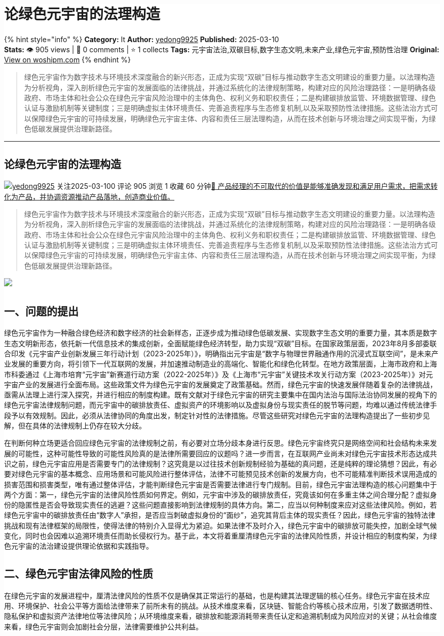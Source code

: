 # 论绿色元宇宙的法理构造
{% hint style="info" %}
**Category:** It
**Author:** [yedong9925](https://www.woshipm.com/u/1616850)
**Published:** 2025-03-10  
**Stats:** 👁️ 905 views | 💬 0 comments | ⭐ 1 collects
**Tags:** 元宇宙法治,双碳目标,数字生态文明,未来产业,绿色元宇宙,预防性治理
**Original:** [View on woshipm.com](https://www.woshipm.com/it/6189976.html)
{% endhint %}
> 绿色元宇宙作为数字技术与环境技术深度融合的新兴形态，正成为实现“双碳”目标与推动数字生态文明建设的重要力量。以法理构造为分析视角，深入剖析绿色元宇宙的发展面临的法律挑战，并通过系统化的法律规制策略，构建对应的风险治理路径：一是明确各级政府、市场主体和社会公众在绿色元宇宙风险治理中的主体角色、权利义务和职权责任；二是构建碳排放监管、环境数据管理、绿色认证与激励机制等关键制度；三是明确虚拟主体环境责任、完善追责程序与生态修复机制,以及采取预防性法律措施。这些法治方式可以保障绿色元宇宙的可持续发展，明确绿色元宇宙主体、内容和责任三层法理构造，从而在技术创新与环境治理之间实现平衡，为绿色低碳发展提供治理新路径。

---

## 论绿色元宇宙的法理构造

[![](https://static.woshipm.com/view/woshipm_api_def_20250306164000_1031.jpg?imageView2/1/w/72/h/72/q/100)](https://www.woshipm.com/u/1616850)[yedong9925](https://www.woshipm.com/u/1616850) 关注2025-03-100 评论 905 浏览 1 收藏 60 分钟[🔗 产品经理的不可取代的价值是能够准确发现和满足用户需求，把需求转化为产品，并协调资源推动产品落地，创造商业价值。](https://ke.qidianla.com/courses/90pm)

> 绿色元宇宙作为数字技术与环境技术深度融合的新兴形态，正成为实现“双碳”目标与推动数字生态文明建设的重要力量。以法理构造为分析视角，深入剖析绿色元宇宙的发展面临的法律挑战，并通过系统化的法律规制策略，构建对应的风险治理路径：一是明确各级政府、市场主体和社会公众在绿色元宇宙风险治理中的主体角色、权利义务和职权责任；二是构建碳排放监管、环境数据管理、绿色认证与激励机制等关键制度；三是明确虚拟主体环境责任、完善追责程序与生态修复机制,以及采取预防性法律措施。这些法治方式可以保障绿色元宇宙的可持续发展，明确绿色元宇宙主体、内容和责任三层法理构造，从而在技术创新与环境治理之间实现平衡，为绿色低碳发展提供治理新路径。

![](https://image.woshipm.com/2023/04/13/9847f518-d9ee-11ed-bd74-00163e0b5ff3.jpg)

## 一、问题的提出

绿色元宇宙作为一种融合绿色经济和数字经济的社会新样态，正逐步成为推动绿色低碳发展、实现数字生态文明的重要力量，其本质是数字生态文明新形态，依托新一代信息技术的集成创新，全面赋能绿色经济转型，助力实现“双碳”目标。在国家政策层面，2023年8月多部委联合印发《元宇宙产业创新发展三年行动计划（2023-2025年）》，明确指出元宇宙是“数字与物理世界融通作用的沉浸式互联空间”，是未来产业发展的重要方向，将引领下一代互联网的发展，并加速推动制造业的高端化、智能化和绿色化转型。在地方政策层面，上海市政府和上海市科委通过《上海市培育“元宇宙”新赛道行动方案（2022-2025年）》及《上海市“元宇宙”关键技术攻关行动方案（2023-2025年）》对元宇宙产业的发展进行全面布局。这些政策文件为绿色元宇宙的发展奠定了政策基础。然而，绿色元宇宙的快速发展伴随着复杂的法律挑战，亟需从法理上进行深入探究，并进行相应的制度构建。既有文献对于绿色元宇宙的研究主要集中在国内法治与国际法治协同发展的视角下的绿色元宇宙法律规制问题，而元宇宙中的碳排放责任、虚拟资产的环境影响以及虚拟身份与现实责任的脱节等问题，均难以通过传统法律手段予以有效规制。因此，必须从法律协同的角度出发，制定针对性的法律措施。尽管这些研究对绿色元宇宙的法理构造提出了一些初步见解，但在具体的法律规制上仍存在较大分歧。

在判断何种立场更适合回应绿色元宇宙的法律规制之前，有必要对立场分歧本身进行反思。绿色元宇宙终究只是网络空间和社会结构未来发展的可能性，这种可能性导致的可能性风险真的是法律所需要回应的议题吗？进一步而言，在互联网产业尚未对绿色元宇宙技术形态达成共识之前，绿色元宇宙应用是否需要专门的法律规制？这究竟是以过往技术创新规制经验为基础的真问题，还是纯粹的理论猜想？因此，有必要对绿色元宇宙的基本概念、应用场景和可能风险进行整体评估，法律不可能预见技术创新的发展方向，也不可能精准判断技术误用造成的损害范围和损害类型，唯有通过整体评估，才能判断绿色元宇宙是否需要法律进行专门规制。目前，绿色元宇宙法理构造的核心问题集中于两个方面：第一，绿色元宇宙的法律风险性质如何界定。例如，元宇宙中涉及的碳排放责任，究竟该如何在多重主体之间合理分配？虚拟身份的隐匿性是否会导致现实责任的逃避？这些问题直接影响到法律规制的具体方向。第二，应当以何种制度来应对这些法律风险。例如，若绿色元宇宙中的碳排放责任由“数字人”承担，是否应当刺破虚拟身份的“面纱”，追究其背后主体的现实责任？因此，绿色元宇宙的独特法律挑战和现有法律框架的局限性，使得法律的特别介入显得尤为紧迫。如果法律不及时介入，绿色元宇宙中的碳排放可能失控，加剧全球气候变化，同时也会因难以追溯环境责任而助长侵权行为。基于此，本文将着重厘清绿色元宇宙的法律风险性质，并设计相应的制度构架，为绿色元宇宙的法治建设提供理论依据和实践指导。

## 二、绿色元宇宙法律风险的性质

在绿色元宇宙的发展进程中，厘清法律风险的性质不仅是确保其正常运行的基础，也是构建其法理逻辑的核心任务。绿色元宇宙在技术应用、环境保护、社会公平等方面给法律带来了前所未有的挑战。从技术维度来看，区块链、智能合约等核心技术应用，引发了数据透明性、隐私保护和虚拟资产法律地位等法律风险；从环境维度来看，碳排放和能源消耗带来责任认定和追溯机制成为风险应对的关键；从社会维度来看，绿色元宇宙则会加剧社会分层，法律需要维护公共利益。
